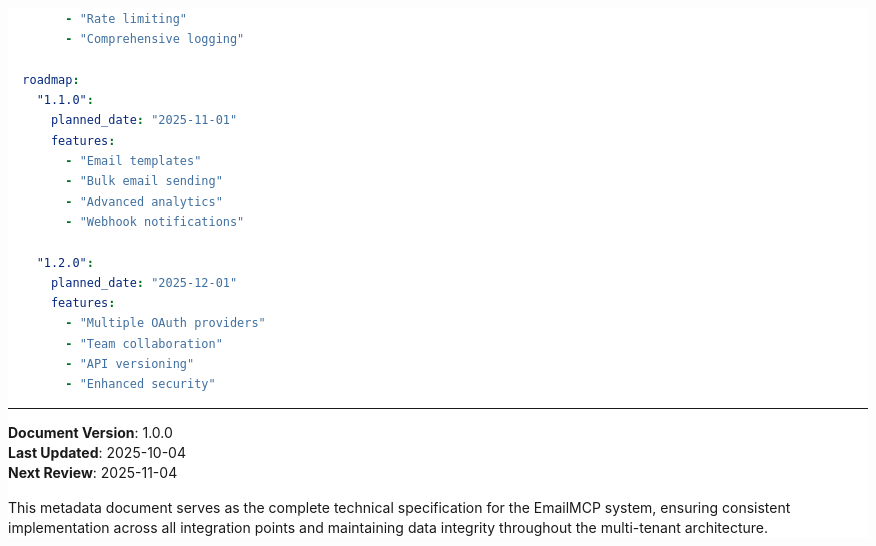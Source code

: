 ```yaml
        - "Rate limiting"
        - "Comprehensive logging"
  
  roadmap:
    "1.1.0":
      planned_date: "2025-11-01"
      features:
        - "Email templates"
        - "Bulk email sending"
        - "Advanced analytics"
        - "Webhook notifications"
    
    "1.2.0":
      planned_date: "2025-12-01"
      features:
        - "Multiple OAuth providers"
        - "Team collaboration"
        - "API versioning"
        - "Enhanced security"
```

---

**Document Version**: 1.0.0  
**Last Updated**: 2025-10-04  
**Next Review**: 2025-11-04  

This metadata document serves as the complete technical specification for the EmailMCP system, ensuring consistent implementation across all integration points and maintaining data integrity throughout the multi-tenant architecture.